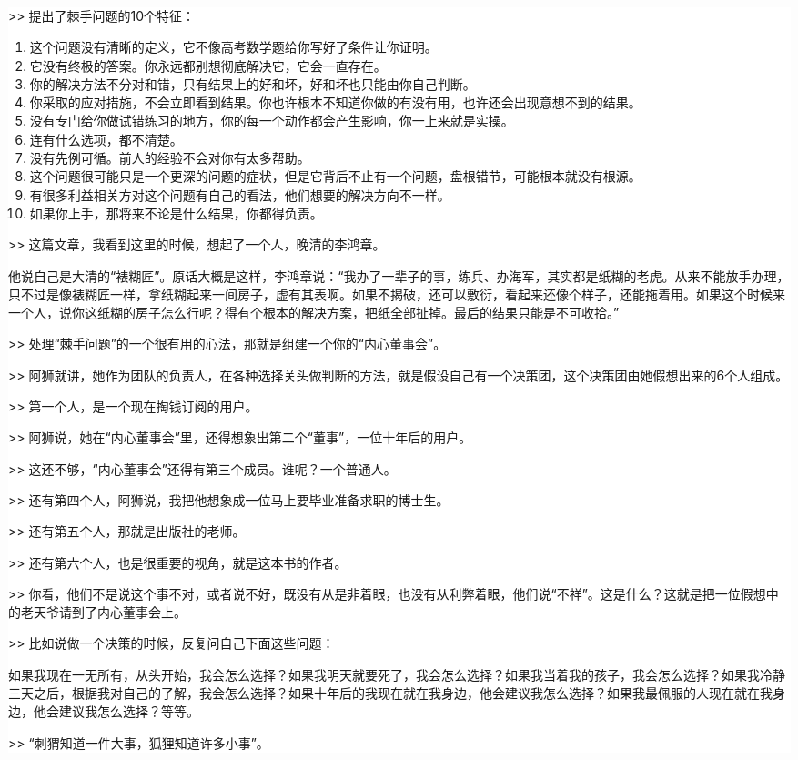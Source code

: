  

\>> 提出了棘手问题的10个特征：

1. 这个问题没有清晰的定义，它不像高考数学题给你写好了条件让你证明。
2. 它没有终极的答案。你永远都别想彻底解决它，它会一直存在。
3. 你的解决方法不分对和错，只有结果上的好和坏，好和坏也只能由你自己判断。
4. 你采取的应对措施，不会立即看到结果。你也许根本不知道你做的有没有用，也许还会出现意想不到的结果。
5. 没有专门给你做试错练习的地方，你的每一个动作都会产生影响，你一上来就是实操。
6. 连有什么选项，都不清楚。
7. 没有先例可循。前人的经验不会对你有太多帮助。
8. 这个问题很可能只是一个更深的问题的症状，但是它背后不止有一个问题，盘根错节，可能根本就没有根源。
9. 有很多利益相关方对这个问题有自己的看法，他们想要的解决方向不一样。
10. 如果你上手，那将来不论是什么结果，你都得负责。

 

\>> 这篇文章，我看到这里的时候，想起了一个人，晚清的李鸿章。

他说自己是大清的“裱糊匠”。原话大概是这样，李鸿章说：“我办了一辈子的事，练兵、办海军，其实都是纸糊的老虎。从来不能放手办理，只不过是像裱糊匠一样，拿纸糊起来一间房子，虚有其表啊。如果不揭破，还可以敷衍，看起来还像个样子，还能拖着用。如果这个时候来一个人，说你这纸糊的房子怎么行呢？得有个根本的解决方案，把纸全部扯掉。最后的结果只能是不可收拾。”

 

\>> 处理“棘手问题”的一个很有用的心法，那就是组建一个你的“内心董事会”。

 

\>> 阿狮就讲，她作为团队的负责人，在各种选择关头做判断的方法，就是假设自己有一个决策团，这个决策团由她假想出来的6个人组成。

 

\>> 第一个人，是一个现在掏钱订阅的用户。

 

\>> 阿狮说，她在“内心董事会”里，还得想象出第二个“董事”，一位十年后的用户。

 

\>> 这还不够，“内心董事会”还得有第三个成员。谁呢？一个普通人。

 

\>> 还有第四个人，阿狮说，我把他想象成一位马上要毕业准备求职的博士生。

 

\>> 还有第五个人，那就是出版社的老师。

 

\>> 还有第六个人，也是很重要的视角，就是这本书的作者。

 

\>> 你看，他们不是说这个事不对，或者说不好，既没有从是非着眼，也没有从利弊着眼，他们说“不祥”。这是什么？这就是把一位假想中的老天爷请到了内心董事会上。

 

\>> 比如说做一个决策的时候，反复问自己下面这些问题：

如果我现在一无所有，从头开始，我会怎么选择？如果我明天就要死了，我会怎么选择？如果我当着我的孩子，我会怎么选择？如果我冷静三天之后，根据我对自己的了解，我会怎么选择？如果十年后的我现在就在我身边，他会建议我怎么选择？如果我最佩服的人现在就在我身边，他会建议我怎么选择？等等。

 

\>> “刺猬知道一件大事，狐狸知道许多小事”。

 